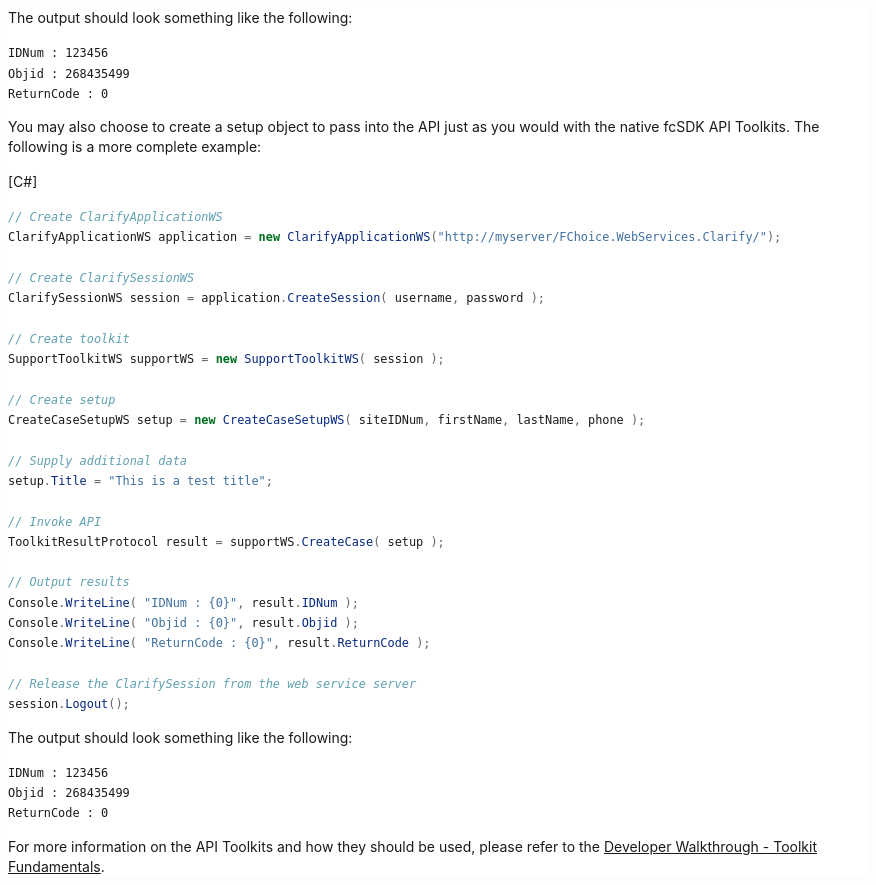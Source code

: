 The output should look something like the following:

```
IDNum : 123456
Objid : 268435499
ReturnCode : 0
```

You may also choose to create a setup object to pass into the API just as you would with the native fcSDK API Toolkits. The following is a more complete example:

[C#] 
```csharp
// Create ClarifyApplicationWS
ClarifyApplicationWS application = new ClarifyApplicationWS("http://myserver/FChoice.WebServices.Clarify/");

// Create ClarifySessionWS
ClarifySessionWS session = application.CreateSession( username, password );

// Create toolkit
SupportToolkitWS supportWS = new SupportToolkitWS( session );

// Create setup
CreateCaseSetupWS setup = new CreateCaseSetupWS( siteIDNum, firstName, lastName, phone );

// Supply additional data
setup.Title = "This is a test title";

// Invoke API
ToolkitResultProtocol result = supportWS.CreateCase( setup );

// Output results
Console.WriteLine( "IDNum : {0}", result.IDNum );
Console.WriteLine( "Objid : {0}", result.Objid );
Console.WriteLine( "ReturnCode : {0}", result.ReturnCode );

// Release the ClarifySession from the web service server
session.Logout();
```

The output should look something like the following:

```
IDNum : 123456
Objid : 268435499
ReturnCode : 0
```

For more information on the API Toolkits and how they should be used, please refer to the [Developer Walkthrough - Toolkit Fundamentals](transaction.md).
